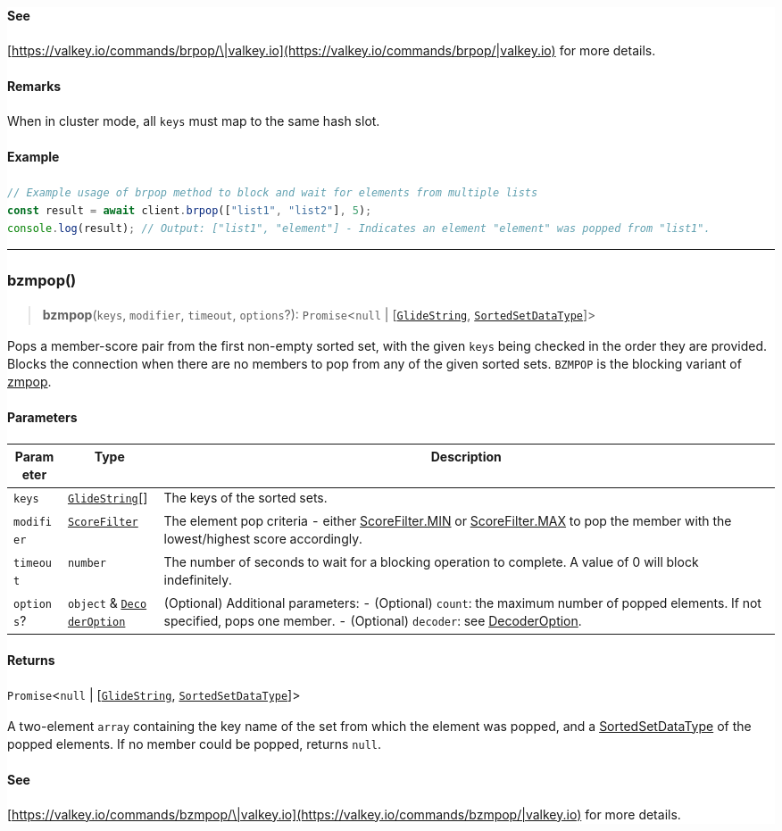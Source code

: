 #### See

[https://valkey.io/commands/brpop/\|valkey.io](https://valkey.io/commands/brpop/|valkey.io) for more details.

#### Remarks

When in cluster mode, all `keys` must map to the same hash slot.

#### Example

```typescript
// Example usage of brpop method to block and wait for elements from multiple lists
const result = await client.brpop(["list1", "list2"], 5);
console.log(result); // Output: ["list1", "element"] - Indicates an element "element" was popped from "list1".
```

***

### bzmpop()

> **bzmpop**(`keys`, `modifier`, `timeout`, `options`?): `Promise`\<`null` \| \[[`GlideString`](../type-aliases/GlideString.md), [`SortedSetDataType`](../type-aliases/SortedSetDataType.md)\]\>

Pops a member-score pair from the first non-empty sorted set, with the given `keys` being
checked in the order they are provided. Blocks the connection when there are no members
to pop from any of the given sorted sets. `BZMPOP` is the blocking variant of [zmpop](BaseClient.md#zmpop).

#### Parameters

| Parameter | Type | Description |
| ------ | ------ | ------ |
| `keys` | [`GlideString`](../type-aliases/GlideString.md)[] | The keys of the sorted sets. |
| `modifier` | [`ScoreFilter`](../../Commands/enumerations/ScoreFilter.md) | The element pop criteria - either [ScoreFilter.MIN](../../Commands/enumerations/ScoreFilter.md#min) or [ScoreFilter.MAX](../../Commands/enumerations/ScoreFilter.md#max) to pop the member with the lowest/highest score accordingly. |
| `timeout` | `number` | The number of seconds to wait for a blocking operation to complete. A value of 0 will block indefinitely. |
| `options`? | `object` & [`DecoderOption`](../interfaces/DecoderOption.md) | (Optional) Additional parameters: - (Optional) `count`: the maximum number of popped elements. If not specified, pops one member. - (Optional) `decoder`: see [DecoderOption](../interfaces/DecoderOption.md). |

#### Returns

`Promise`\<`null` \| \[[`GlideString`](../type-aliases/GlideString.md), [`SortedSetDataType`](../type-aliases/SortedSetDataType.md)\]\>

A two-element `array` containing the key name of the set from which the element
    was popped, and a [SortedSetDataType](../type-aliases/SortedSetDataType.md) of the popped elements.
    If no member could be popped, returns `null`.

#### See

[https://valkey.io/commands/bzmpop/\|valkey.io](https://valkey.io/commands/bzmpop/|valkey.io) for more details.
